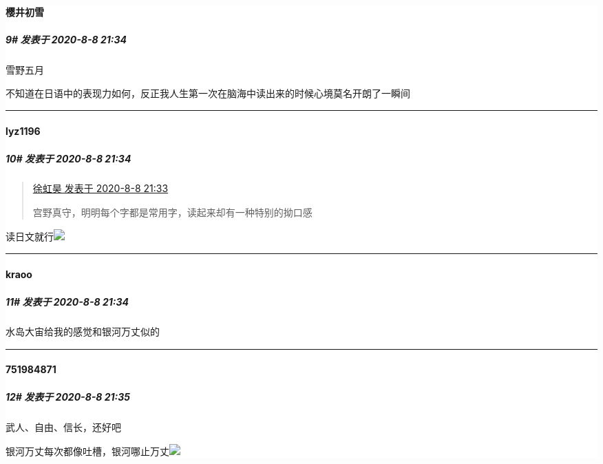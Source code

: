 ####  樱井初雪  
##### 9#       发表于 2020-8-8 21:34




雪野五月

不知道在日语中的表现力如何，反正我人生第一次在脑海中读出来的时候心境莫名开朗了一瞬间







-----

####  lyz1196  
##### 10#       发表于 2020-8-8 21:34



<blockquote><a href="httphttps://bbs.saraba1st.com/2b/forum.php?mod=redirect&amp;goto=findpost&amp;pid=48362971&amp;ptid=1953804" target="_blank">徐虹昊 发表于 2020-8-8 21:33</a>

宫野真守，明明每个字都是常用字，读起来却有一种特别的拗口感</blockquote>
读日文就行<img src="https://static.saraba1st.com/image/smiley/face2017/040.png" referrerpolicy="no-referrer">







-----

####  kraoo  
##### 11#       发表于 2020-8-8 21:34




水岛大宙给我的感觉和银河万丈似的







-----

####  751984871  
##### 12#       发表于 2020-8-8 21:35




武人、自由、信长，还好吧

银河万丈每次都像吐槽，银河哪止万丈<img src="https://static.saraba1st.com/image/smiley/face2017/067.png" referrerpolicy="no-referrer">





